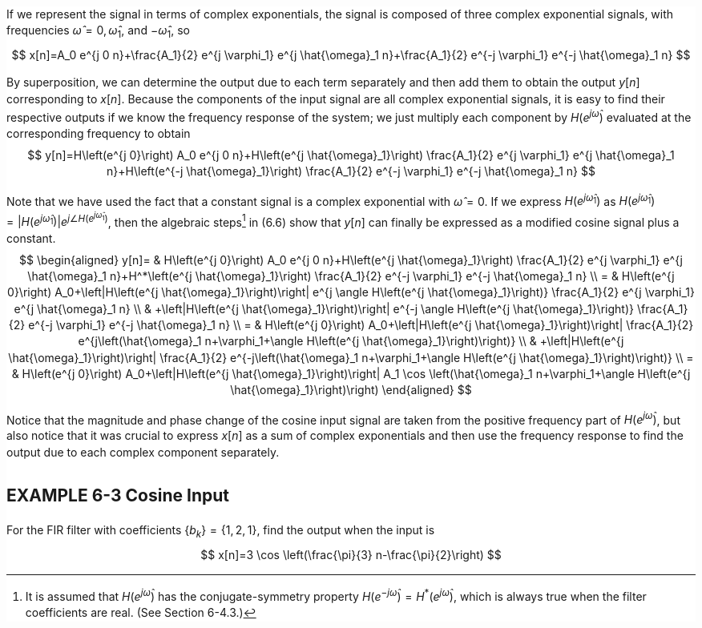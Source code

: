 If we represent the signal in terms of complex exponentials, the signal is composed of three complex exponential signals, with frequencies $\hat{\omega}=0, \hat{\omega}_1$, and $-\hat{\omega}_1$, so
$$
x[n]=A_0 e^{j 0 n}+\frac{A_1}{2} e^{j \varphi_1} e^{j \hat{\omega}_1 n}+\frac{A_1}{2} e^{-j \varphi_1} e^{-j \hat{\omega}_1 n}
$$

By superposition, we can determine the output due to each term separately and then add them to obtain the output $y[n]$ corresponding to $x[n]$. Because the components of the input signal are all complex exponential signals, it is easy to find their respective outputs if we know the frequency response of the system; we just multiply each component by $H\left(e^{j \hat{\omega}}\right)$ evaluated at the corresponding frequency to obtain
$$
y[n]=H\left(e^{j 0}\right) A_0 e^{j 0 n}+H\left(e^{j \hat{\omega}_1}\right) \frac{A_1}{2} e^{j \varphi_1} e^{j \hat{\omega}_1 n}+H\left(e^{-j \hat{\omega}_1}\right) \frac{A_1}{2} e^{-j \varphi_1} e^{-j \hat{\omega}_1 n}
$$

Note that we have used the fact that a constant signal is a complex exponential with $\hat{\omega}=0$. If we express $H\left(e^{j \hat{\omega}_1}\right)$ as $H\left(e^{j \hat{\omega}_1}\right)=\left|H\left(e^{j \hat{\omega}_1}\right)\right| e^{j \angle H\left(e^{j \hat{\omega}_1}\right)}$, then the algebraic steps[^3] in (6.6) show that $y[n]$ can finally be expressed as a modified cosine signal plus a constant.
$$
\begin{aligned}
y[n]= & H\left(e^{j 0}\right) A_0 e^{j 0 n}+H\left(e^{j \hat{\omega}_1}\right) \frac{A_1}{2} e^{j \varphi_1} e^{j \hat{\omega}_1 n}+H^*\left(e^{j \hat{\omega}_1}\right) \frac{A_1}{2} e^{-j \varphi_1} e^{-j \hat{\omega}_1 n} \\
= & H\left(e^{j 0}\right) A_0+\left|H\left(e^{j \hat{\omega}_1}\right)\right| e^{j \angle H\left(e^{j \hat{\omega}_1}\right)} \frac{A_1}{2} e^{j \varphi_1} e^{j \hat{\omega}_1 n} \\
& +\left|H\left(e^{j \hat{\omega}_1}\right)\right| e^{-j \angle H\left(e^{j \hat{\omega}_1}\right)} \frac{A_1}{2} e^{-j \varphi_1} e^{-j \hat{\omega}_1 n} \\
= & H\left(e^{j 0}\right) A_0+\left|H\left(e^{j \hat{\omega}_1}\right)\right| \frac{A_1}{2} e^{j\left(\hat{\omega}_1 n+\varphi_1+\angle H\left(e^{j \hat{\omega}_1}\right)\right)} \\
& +\left|H\left(e^{j \hat{\omega}_1}\right)\right| \frac{A_1}{2} e^{-j\left(\hat{\omega}_1 n+\varphi_1+\angle H\left(e^{j \hat{\omega}_1}\right)\right)} \\
= & H\left(e^{j 0}\right) A_0+\left|H\left(e^{j \hat{\omega}_1}\right)\right| A_1 \cos \left(\hat{\omega}_1 n+\varphi_1+\angle H\left(e^{j \hat{\omega}_1}\right)\right)
\end{aligned}
$$

Notice that the magnitude and phase change of the cosine input signal are taken from the positive frequency part of $H\left(e^{j \hat{\omega}}\right)$, but also notice that it was crucial to express $x[n]$​ as a sum of complex exponentials and then use the frequency response to find the output due to each complex component separately.



## EXAMPLE 6-3 Cosine Input
For the FIR filter with coefficients $\left\{b_k\right\}=\{1,2,1\}$, find the output when the input is
$$
x[n]=3 \cos \left(\frac{\pi}{3} n-\frac{\pi}{2}\right)
$$


[^1]: hRecall tat this discrete-time signal could have been obtained by sampling the continuous-time signal $x(t)=A e^{j \varphi} e^{j \omega t}$. If $x[n]=x\left(n T_s\right)$, then $\omega$ and $\hat{\omega}$ are related by $\hat{\omega}=\omega T_s$, where $T_s$ is the sampling period.
[^2]: The gain can be less than or greater than 1 , even though the word suggests greater than.
[^3]: It is assumed that $H\left(e^{j \hat{\omega}}\right)$ has the conjugate-symmetry property $H\left(e^{-j \hat{\omega}}\right)=H^*\left(e^{j \hat{\omega}}\right)$, which is always true when the filter coefficients are real. (See Section 6-4.3.)